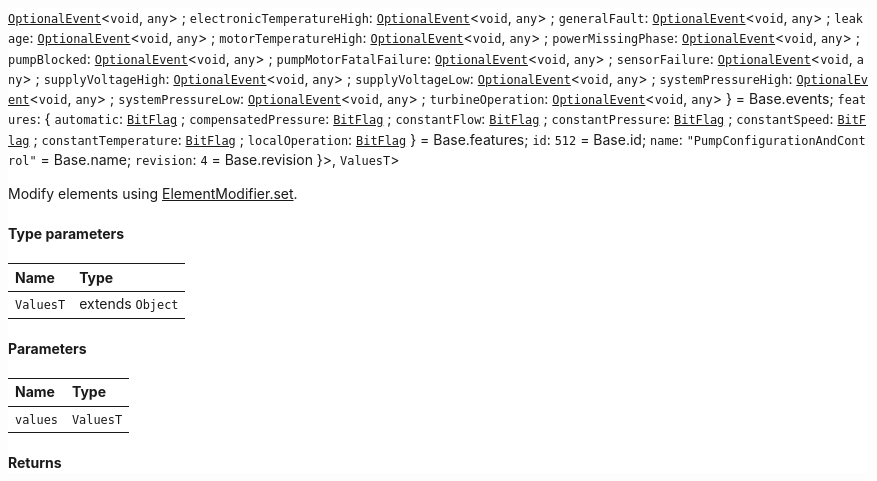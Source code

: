 [`OptionalEvent`](cluster_export.OptionalEvent.md)\<`void`, `any`\> ; `electronicTemperatureHigh`: [`OptionalEvent`](cluster_export.OptionalEvent.md)\<`void`, `any`\> ; `generalFault`: [`OptionalEvent`](cluster_export.OptionalEvent.md)\<`void`, `any`\> ; `leakage`: [`OptionalEvent`](cluster_export.OptionalEvent.md)\<`void`, `any`\> ; `motorTemperatureHigh`: [`OptionalEvent`](cluster_export.OptionalEvent.md)\<`void`, `any`\> ; `powerMissingPhase`: [`OptionalEvent`](cluster_export.OptionalEvent.md)\<`void`, `any`\> ; `pumpBlocked`: [`OptionalEvent`](cluster_export.OptionalEvent.md)\<`void`, `any`\> ; `pumpMotorFatalFailure`: [`OptionalEvent`](cluster_export.OptionalEvent.md)\<`void`, `any`\> ; `sensorFailure`: [`OptionalEvent`](cluster_export.OptionalEvent.md)\<`void`, `any`\> ; `supplyVoltageHigh`: [`OptionalEvent`](cluster_export.OptionalEvent.md)\<`void`, `any`\> ; `supplyVoltageLow`: [`OptionalEvent`](cluster_export.OptionalEvent.md)\<`void`, `any`\> ; `systemPressureHigh`: [`OptionalEvent`](cluster_export.OptionalEvent.md)\<`void`, `any`\> ; `systemPressureLow`: [`OptionalEvent`](cluster_export.OptionalEvent.md)\<`void`, `any`\> ; `turbineOperation`: [`OptionalEvent`](cluster_export.OptionalEvent.md)\<`void`, `any`\>  } = Base.events; `features`: \{ `automatic`: [`BitFlag`](../modules/schema_export.md#bitflag) ; `compensatedPressure`: [`BitFlag`](../modules/schema_export.md#bitflag) ; `constantFlow`: [`BitFlag`](../modules/schema_export.md#bitflag) ; `constantPressure`: [`BitFlag`](../modules/schema_export.md#bitflag) ; `constantSpeed`: [`BitFlag`](../modules/schema_export.md#bitflag) ; `constantTemperature`: [`BitFlag`](../modules/schema_export.md#bitflag) ; `localOperation`: [`BitFlag`](../modules/schema_export.md#bitflag)  } = Base.features; `id`: ``512`` = Base.id; `name`: ``"PumpConfigurationAndControl"`` = Base.name; `revision`: ``4`` = Base.revision }\>, `ValuesT`\>

Modify elements using [ElementModifier.set](../classes/cluster_export.ElementModifier-1.md#set).

#### Type parameters

| Name | Type |
| :------ | :------ |
| `ValuesT` | extends `Object` |

#### Parameters

| Name | Type |
| :------ | :------ |
| `values` | `ValuesT` |

#### Returns
